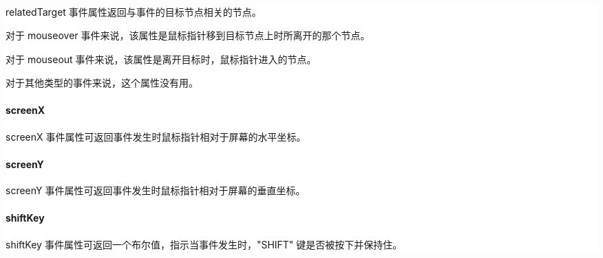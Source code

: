 relatedTarget 事件属性返回与事件的目标节点相关的节点。

对于 mouseover 事件来说，该属性是鼠标指针移到目标节点上时所离开的那个节点。

对于 mouseout 事件来说，该属性是离开目标时，鼠标指针进入的节点。

对于其他类型的事件来说，这个属性没有用。

####  screenX

screenX 事件属性可返回事件发生时鼠标指针相对于屏幕的水平坐标。

####  screenY

screenY 事件属性可返回事件发生时鼠标指针相对于屏幕的垂直坐标。

####  shiftKey

shiftKey 事件属性可返回一个布尔值，指示当事件发生时，"SHIFT" 键是否被按下并保持住。